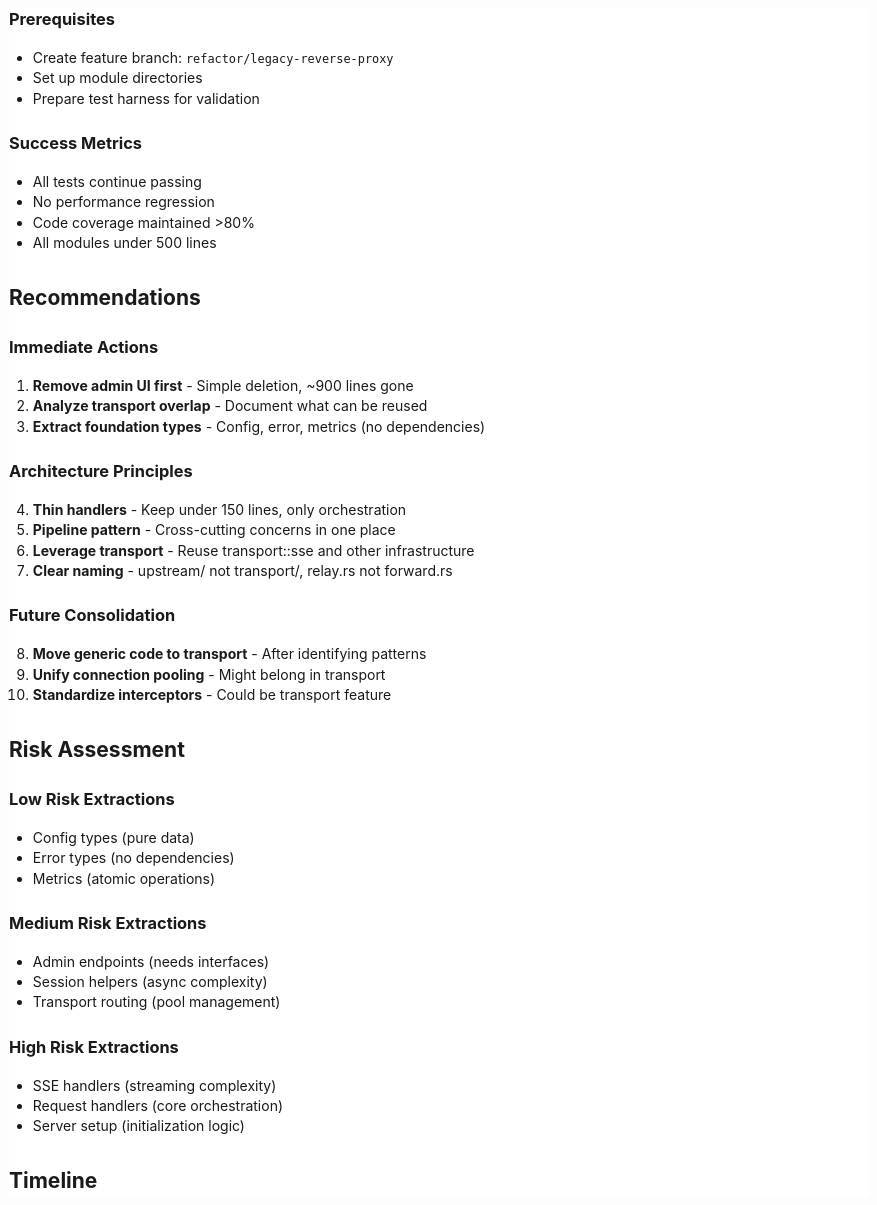 ### Prerequisites
- Create feature branch: `refactor/legacy-reverse-proxy`
- Set up module directories
- Prepare test harness for validation

### Success Metrics
- All tests continue passing
- No performance regression
- Code coverage maintained >80%
- All modules under 500 lines

## Recommendations

### Immediate Actions
1. **Remove admin UI first** - Simple deletion, ~900 lines gone
2. **Analyze transport overlap** - Document what can be reused
3. **Extract foundation types** - Config, error, metrics (no dependencies)

### Architecture Principles
4. **Thin handlers** - Keep under 150 lines, only orchestration
5. **Pipeline pattern** - Cross-cutting concerns in one place
6. **Leverage transport** - Reuse transport::sse and other infrastructure
7. **Clear naming** - upstream/ not transport/, relay.rs not forward.rs

### Future Consolidation
8. **Move generic code to transport** - After identifying patterns
9. **Unify connection pooling** - Might belong in transport
10. **Standardize interceptors** - Could be transport feature

## Risk Assessment

### Low Risk Extractions
- Config types (pure data)
- Error types (no dependencies)
- Metrics (atomic operations)

### Medium Risk Extractions
- Admin endpoints (needs interfaces)
- Session helpers (async complexity)
- Transport routing (pool management)

### High Risk Extractions
- SSE handlers (streaming complexity)
- Request handlers (core orchestration)
- Server setup (initialization logic)

## Timeline
